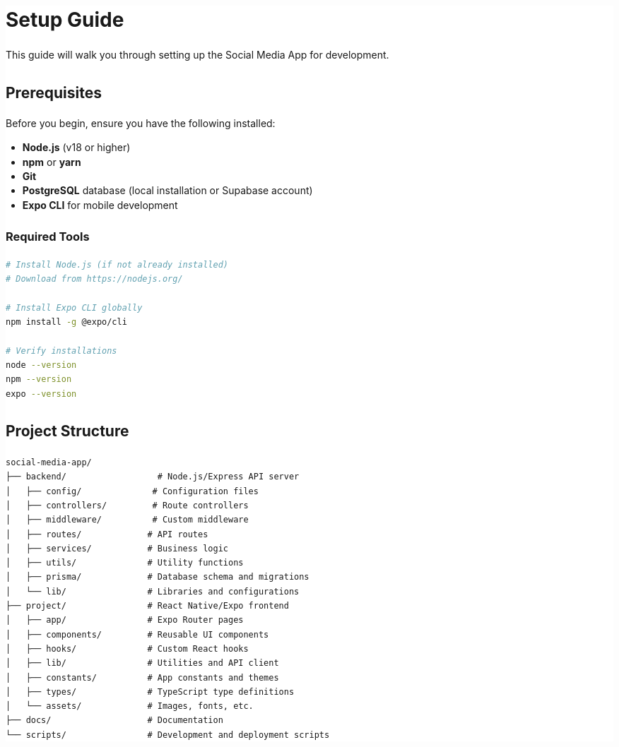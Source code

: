 # Setup Guide

This guide will walk you through setting up the Social Media App for development.

## Prerequisites

Before you begin, ensure you have the following installed:

- **Node.js** (v18 or higher)
- **npm** or **yarn**
- **Git**
- **PostgreSQL** database (local installation or Supabase account)
- **Expo CLI** for mobile development

### Required Tools

```bash
# Install Node.js (if not already installed)
# Download from https://nodejs.org/

# Install Expo CLI globally
npm install -g @expo/cli

# Verify installations
node --version
npm --version
expo --version
```

## Project Structure

```
social-media-app/
├── backend/                  # Node.js/Express API server
│   ├── config/              # Configuration files
│   ├── controllers/         # Route controllers
│   ├── middleware/          # Custom middleware
│   ├── routes/             # API routes
│   ├── services/           # Business logic
│   ├── utils/              # Utility functions
│   ├── prisma/             # Database schema and migrations
│   └── lib/                # Libraries and configurations
├── project/                # React Native/Expo frontend
│   ├── app/                # Expo Router pages
│   ├── components/         # Reusable UI components
│   ├── hooks/              # Custom React hooks
│   ├── lib/                # Utilities and API client
│   ├── constants/          # App constants and themes
│   ├── types/              # TypeScript type definitions
│   └── assets/             # Images, fonts, etc.
├── docs/                   # Documentation
└── scripts/                # Development and deployment scripts
```
